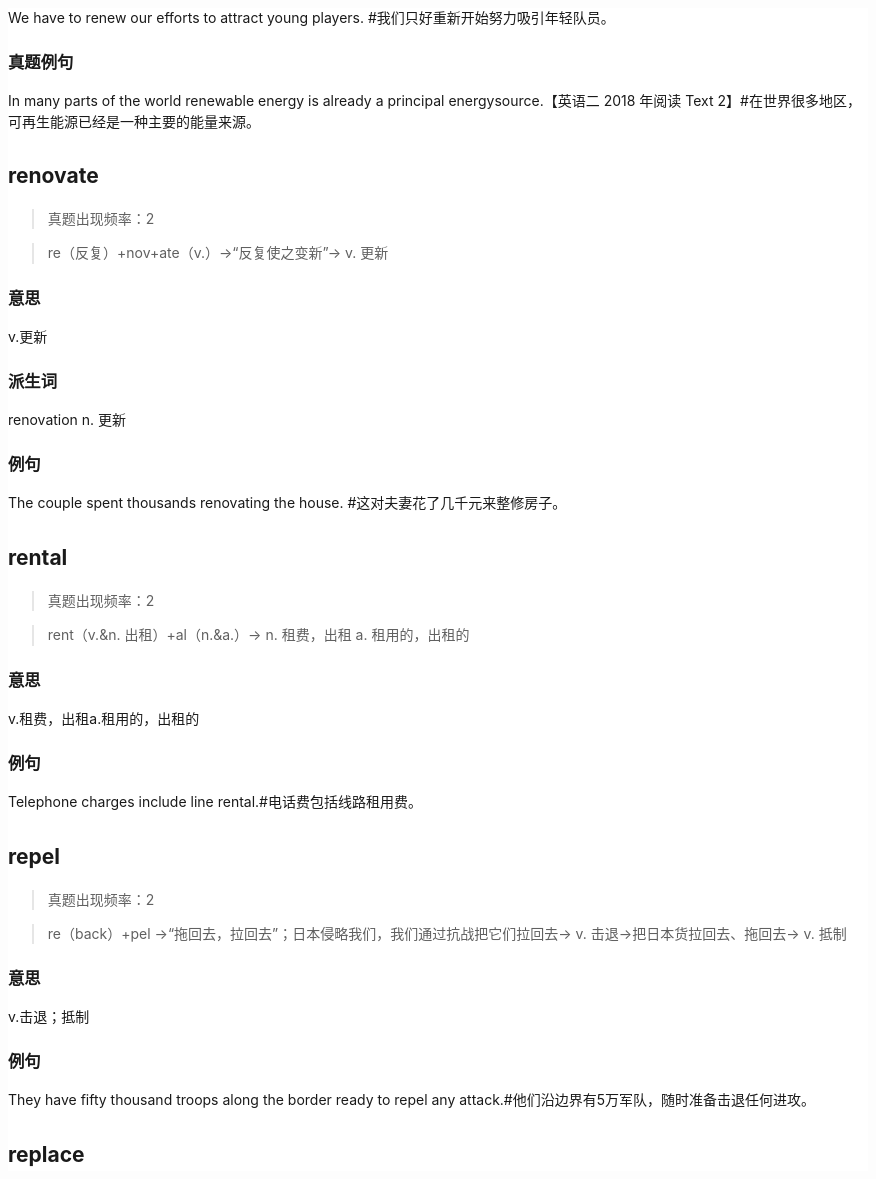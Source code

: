 We have to renew our efforts to attract young players. #我们只好重新开始努力吸引年轻队员。

### 真题例句

In many parts of the world renewable energy is already a principal energysource.【英语二 2018 年阅读 Text 2】#在世界很多地区，可再生能源已经是一种主要的能量来源。

## renovate

> 真题出现频率：2

> re（反复）+nov+ate（v.）→“反复使之变新”→ v. 更新

### 意思

v.更新

### 派生词

renovation n. 更新

### 例句

The couple spent thousands renovating the house. #这对夫妻花了几千元来整修房子。

## rental

> 真题出现频率：2

> rent（v.&n. 出租）+al（n.&a.）→ n. 租费，出租 a. 租用的，出租的

### 意思

v.租费，出租a.租用的，出租的

### 例句

Telephone charges include line rental.#电话费包括线路租用费。

## repel

> 真题出现频率：2

> re（back）+pel →“拖回去，拉回去”；日本侵略我们，我们通过抗战把它们拉回去→ v. 击退→把日本货拉回去、拖回去→ v. 抵制

### 意思

v.击退；抵制

### 例句

They have fifty thousand troops along the border ready to repel any attack.#他们沿边界有5万军队，随时准备击退任何进攻。

## replace

